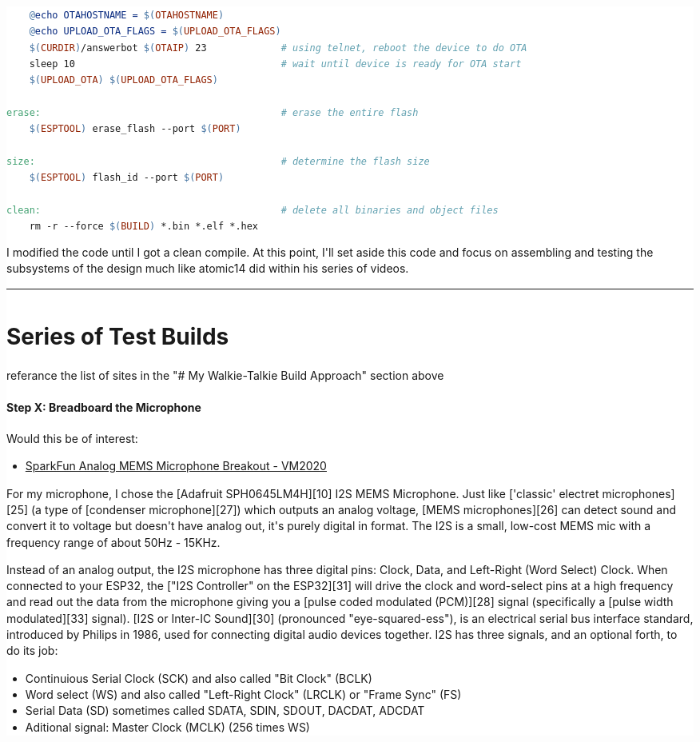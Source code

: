 ```makefile
	@echo OTAHOSTNAME = $(OTAHOSTNAME)
	@echo UPLOAD_OTA_FLAGS = $(UPLOAD_OTA_FLAGS)
	$(CURDIR)/answerbot $(OTAIP) 23             # using telnet, reboot the device to do OTA
	sleep 10                                    # wait until device is ready for OTA start
	$(UPLOAD_OTA) $(UPLOAD_OTA_FLAGS)

erase:                                          # erase the entire flash
	$(ESPTOOL) erase_flash --port $(PORT)

size:                                           # determine the flash size
	$(ESPTOOL) flash_id --port $(PORT)

clean:                                          # delete all binaries and object files
	rm -r --force $(BUILD) *.bin *.elf *.hex
```

I modified the code until I got a clean compile.
At this point, I'll set aside this code and focus on assembling and testing the subsystems of the design much like atomic14 did within his series of videos.



-----



# Series of Test Builds
referance the list of sites in the "# My Walkie-Talkie Build Approach" section above

#### Step X: Breadboard the Microphone
Would this be of interest:
* [SparkFun Analog MEMS Microphone Breakout - VM2020](https://www.sparkfun.com/products/21537)

For my microphone, I chose the [Adafruit SPH0645LM4H][10] I2S MEMS Microphone.
Just like ['classic' electret microphones][25]
(a type of [condenser microphone][27]) which outputs an analog voltage,
[MEMS microphones][26] can detect sound and convert it to voltage but
doesn't have analog out, it's purely digital in format.
The I2S is a small, low-cost MEMS mic with a frequency range of about 50Hz - 15KHz.

Instead of an analog output, the I2S microphone has three digital pins:
Clock, Data, and Left-Right (Word Select) Clock.
When connected to your ESP32, the ["I2S Controller" on the ESP32][31] will drive
the clock and word-select pins at a high frequency and read out the data from the microphone
giving you a [pulse coded modulated (PCM)][28] signal
(specifically a [pulse width modulated][33] signal).
[I2S or Inter-IC Sound][30] (pronounced "eye-squared-ess"),
is an electrical serial bus interface standard,
introduced by Philips in 1986,
used for connecting digital audio devices together.
I2S has three signals, and an optional forth, to do its job:

* Continuious Serial Clock (SCK) and also called "Bit Clock" (BCLK)
* Word select (WS) and also called "Left-Right Clock" (LRCLK) or "Frame Sync" (FS)
* Serial Data (SD) sometimes called SDATA, SDIN, SDOUT, DACDAT, ADCDAT
* Aditional signal: Master Clock (MCLK) (256 times WS)
